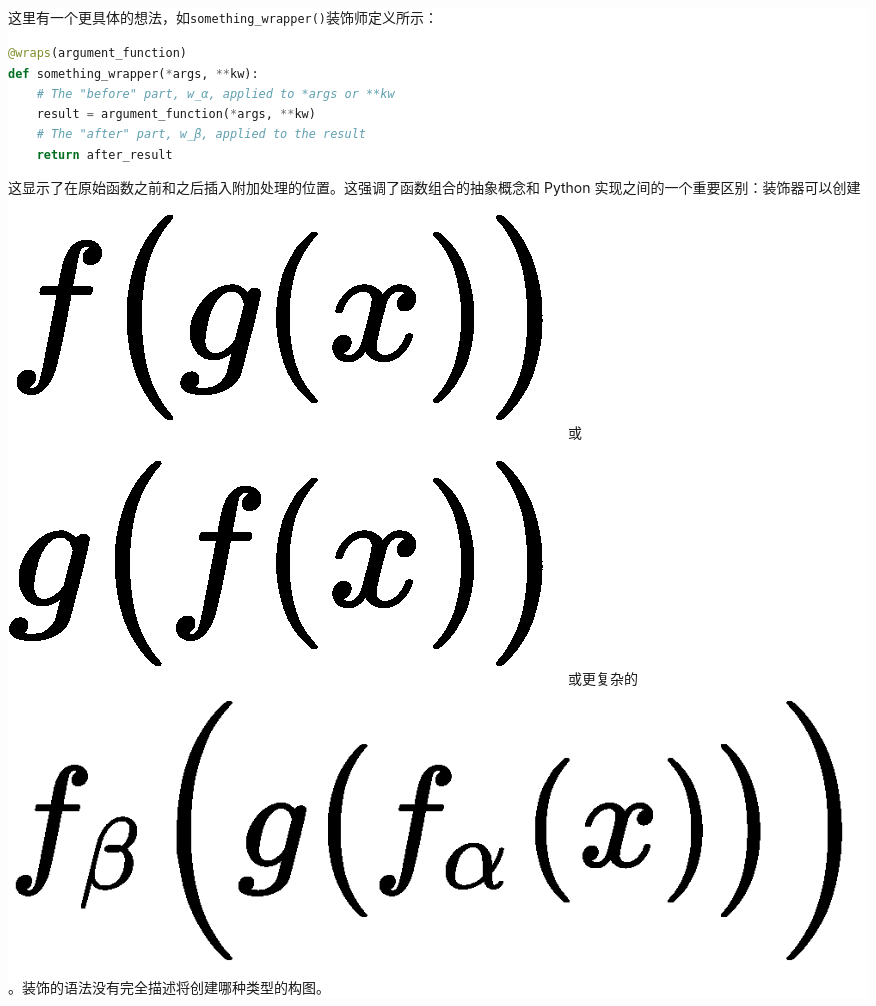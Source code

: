 这里有一个更具体的想法，如`something_wrapper()`装饰师定义所示：

```py
@wraps(argument_function)
def something_wrapper(*args, **kw):
    # The "before" part, w_α, applied to *args or **kw
    result = argument_function(*args, **kw)
    # The "after" part, w_β, applied to the result
    return after_result
```

这显示了在原始函数之前和之后插入附加处理的位置。这强调了函数组合的抽象概念和 Python 实现之间的一个重要区别：装饰器可以创建![](img/54abd952-fec7-45c4-96ab-c09e5e6430ac.png)或![](img/43a3838d-bb37-426f-8467-25d06ac3ac9a.png)或更复杂的![](img/1af76d48-a5bf-4eaf-8a63-51731d79be86.png)。装饰的语法没有完全描述将创建哪种类型的构图。
